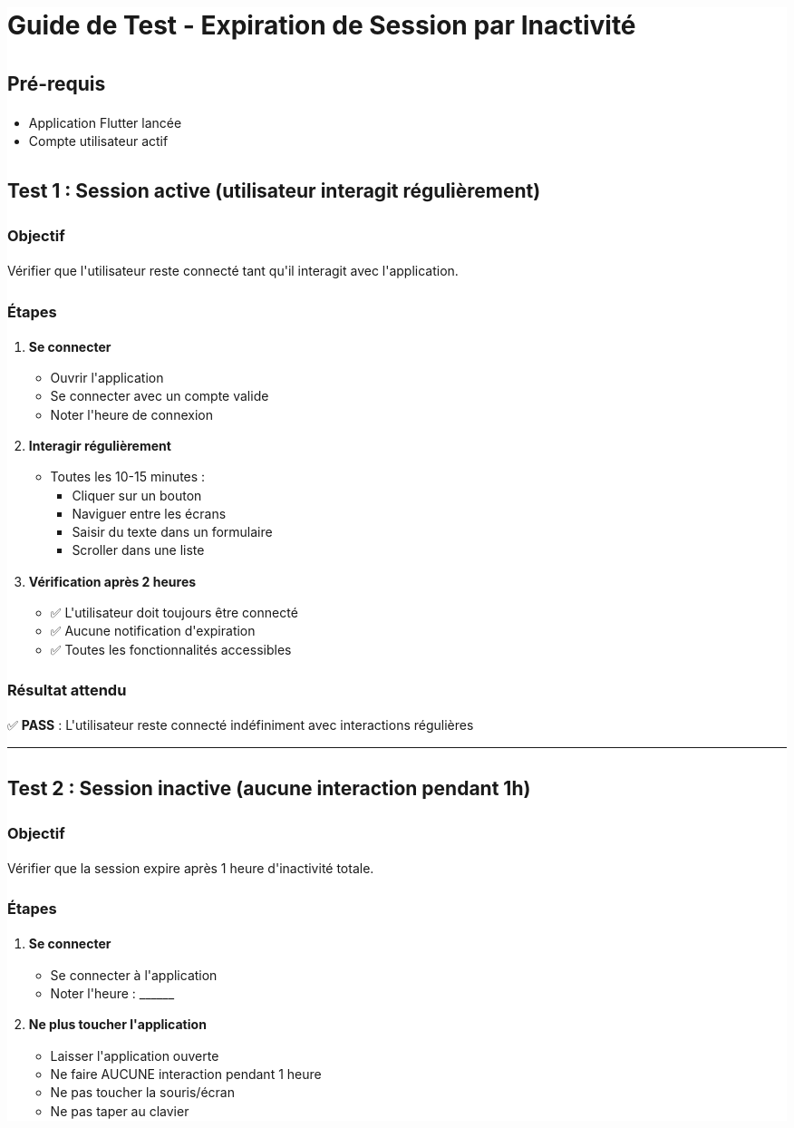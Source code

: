 # Guide de Test - Expiration de Session par Inactivité

## Pré-requis
- Application Flutter lancée
- Compte utilisateur actif

## Test 1 : Session active (utilisateur interagit régulièrement)

### Objectif
Vérifier que l'utilisateur reste connecté tant qu'il interagit avec l'application.

### Étapes

1. **Se connecter**
   - Ouvrir l'application
   - Se connecter avec un compte valide
   - Noter l'heure de connexion

2. **Interagir régulièrement**
   - Toutes les 10-15 minutes :
     - Cliquer sur un bouton
     - Naviguer entre les écrans
     - Saisir du texte dans un formulaire
     - Scroller dans une liste

3. **Vérification après 2 heures**
   - ✅ L'utilisateur doit toujours être connecté
   - ✅ Aucune notification d'expiration
   - ✅ Toutes les fonctionnalités accessibles

### Résultat attendu
✅ **PASS** : L'utilisateur reste connecté indéfiniment avec interactions régulières

---

## Test 2 : Session inactive (aucune interaction pendant 1h)

### Objectif
Vérifier que la session expire après 1 heure d'inactivité totale.

### Étapes

1. **Se connecter**
   - Se connecter à l'application
   - Noter l'heure : ______

2. **Ne plus toucher l'application**
   - Laisser l'application ouverte
   - Ne faire AUCUNE interaction pendant 1 heure
   - Ne pas toucher la souris/écran
   - Ne pas taper au clavier
